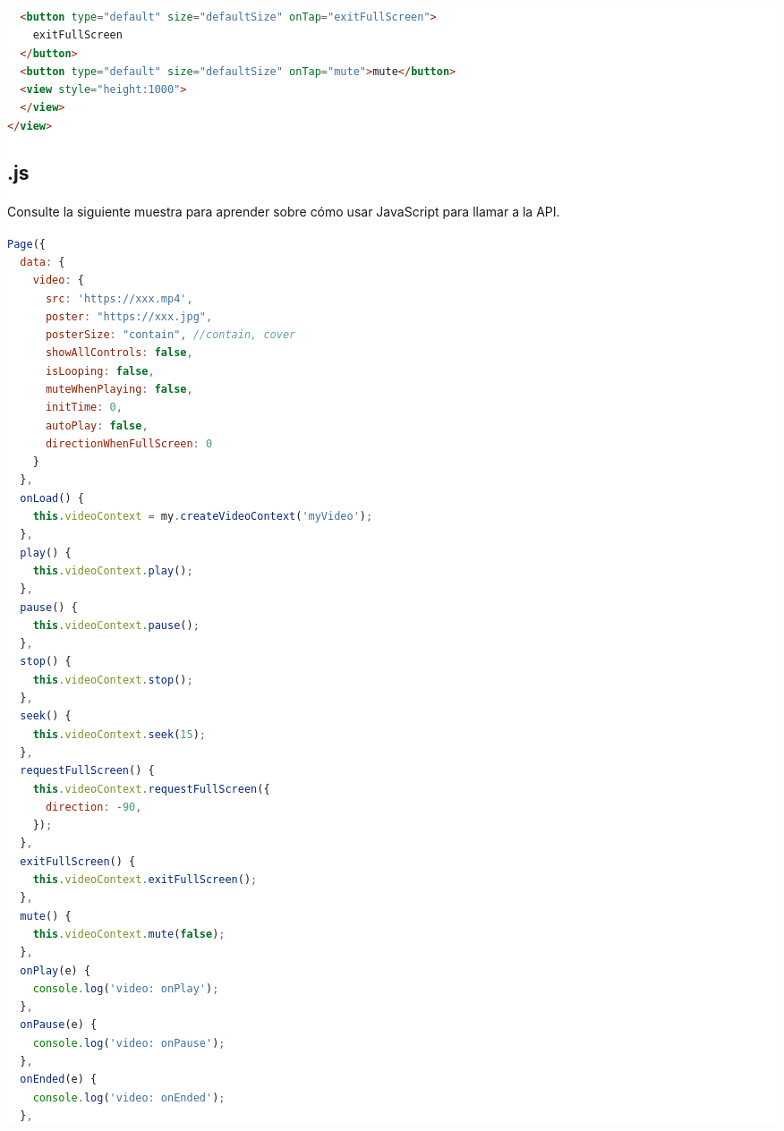```html title="axml"
  <button type="default" size="defaultSize" onTap="exitFullScreen">
    exitFullScreen
  </button>
  <button type="default" size="defaultSize" onTap="mute">mute</button>
  <view style="height:1000">
  </view>
</view>
```

## .js

Consulte la siguiente muestra para aprender sobre cómo usar JavaScript para llamar a la API.

```js title="js"
Page({
  data: {
    video: {
      src: 'https://xxx.mp4',
      poster: "https://xxx.jpg",
      posterSize: "contain", //contain, cover
      showAllControls: false,
      isLooping: false,
      muteWhenPlaying: false,
      initTime: 0,
      autoPlay: false,
      directionWhenFullScreen: 0
    }
  },
  onLoad() {
    this.videoContext = my.createVideoContext('myVideo');
  },
  play() {
    this.videoContext.play();
  },
  pause() {
    this.videoContext.pause();
  },
  stop() {
    this.videoContext.stop();
  },
  seek() {
    this.videoContext.seek(15);
  },
  requestFullScreen() {
    this.videoContext.requestFullScreen({
      direction: -90,
    });
  },
  exitFullScreen() {
    this.videoContext.exitFullScreen();
  },
  mute() {
    this.videoContext.mute(false);
  },
  onPlay(e) {
    console.log('video: onPlay');
  },
  onPause(e) {
    console.log('video: onPause');
  },
  onEnded(e) {
    console.log('video: onEnded');
  },
```